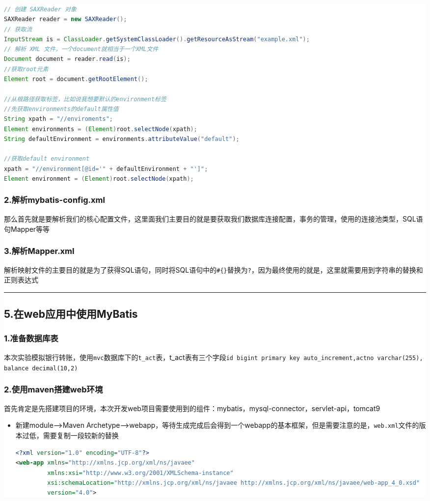 ```java
// 创建 SAXReader 对象
SAXReader reader = new SAXReader();
// 获取流
InputStream is = ClassLoader.getSystemClassLoader().getResourceAsStream("example.xml");
// 解析 XML 文件，一个document就相当于一个XML文件
Document document = reader.read(is);
//获取root元素
Element root = document.getRootElement();

//从根路径获取标签，比如说我想要默认的environment标签
//先获取environments的default属性值
String xpath = "//enviroments";
Element environments = (Element)root.selectNode(xpath);
String defaultEnvironment = environments.attributeValue("default");

//获取default environment
xpath = "//environment[@id='" + defaultEnvironment + "']";
Element environment = (Element)root.selectNode(xpath);
```



### 2.解析mybatis-config.xml

那么首先就是要解析我们的核心配置文件，这里面我们主要目的就是要获取我们数据库连接配置，事务的管理，使用的连接池类型，SQL语句Mapper等等



### 3.解析Mapper.xml

解析映射文件的主要目的就是为了获得SQL语句，同时将SQL语句中的`#{}`替换为`?`，因为最终使用的就是，这里就需要用到字符串的替换和正则表达式

---

## 5.在web应用中使用MyBatis

### 1.准备数据库表

本次实验模拟银行转账，使用`mvc`数据库下的`t_act`表，t_act表有三个字段`id bigint primary key auto_increment,actno varchar(255),balance decimal(10,2)`



### 2.使用maven搭建web环境

首先肯定是先搭建项目的环境，本次开发web项目需要使用到的组件：mybatis，mysql-connector，servlet-api，tomcat9

+ 新建module-->Maven Archetype-->webapp，等待生成完成后会得到一个webapp的基本框架，但是需要注意的是，`web.xml`文件的版本过低，需要复制一段较新的替换

    ```xml
    <?xml version="1.0" encoding="UTF-8"?>
    <web-app xmlns="http://xmlns.jcp.org/xml/ns/javaee"
             xmlns:xsi="http://www.w3.org/2001/XMLSchema-instance"
             xsi:schemaLocation="http://xmlns.jcp.org/xml/ns/javaee http://xmlns.jcp.org/xml/ns/javaee/web-app_4_0.xsd"
             version="4.0">
    